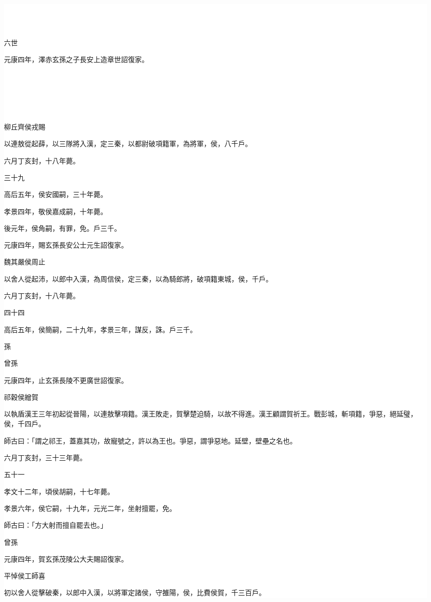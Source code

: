　

　

六世

元康四年，澤赤玄孫之子長安上造章世詔復家。

　

　

　

柳丘齊侯戎賜

以連敖從起薛，以三隊將入漢，定三秦，以都尉破項籍軍，為將軍，侯，八千戶。

六月丁亥封，十八年薨。

三十九

高后五年，侯安國嗣，三十年薨。

孝景四年，敬侯嘉成嗣，十年薨。

後元年，侯角嗣，有罪，免。戶三千。

元康四年，賜玄孫長安公士元生詔復家。

魏其嚴侯周止

以舍人從起沛，以郎中入漢，為周信侯，定三秦，以為騎郎將，破項籍東城，侯，千戶。

六月丁亥封，十八年薨。

四十四

高后五年，侯簡嗣，二十九年，孝景三年，謀反，誅。戶三千。

孫

曾孫

元康四年，止玄孫長陵不更廣世詔復家。

祁穀侯繒賀

以執盾漢王三年初起從晉陽，以連敖擊項籍。漢王敗走，賀擊楚迫騎，以故不得進。漢王顧謂賀祈王。戰彭城，斬項籍，爭惡，絕延璧，侯，千四戶。

師古曰：「謂之祁王，蓋嘉其功，故寵號之，許以為王也。爭惡，謂爭惡地。延壁，壁壘之名也。

六月丁亥封，三十三年薨。

五十一

孝文十二年，頃侯胡嗣，十七年薨。

孝景六年，侯它嗣，十九年，元光二年，坐射擅罷，免。

師古曰：「方大射而擅自罷去也。」

曾孫

元康四年，賀玄孫茂陵公大夫賜詔復家。

平悼侯工師喜

初以舍人從擊破秦，以郎中入漢，以將軍定諸侯，守雒陽，侯，比費侯賀，千三百戶。
